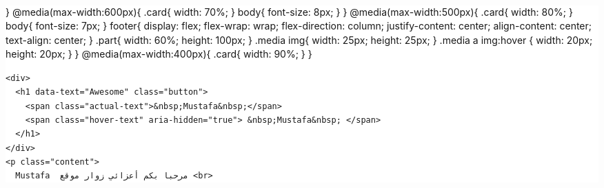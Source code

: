   }
  @media(max-width:600px){
    .card{
      width: 70%;
    }
    body{
      font-size: 8px;
    }
  }
  @media(max-width:500px){
    .card{
      width: 80%;
    }
    body{
      font-size: 7px;
    }
    footer{
      display: flex;
      flex-wrap: wrap;
      flex-direction: column;
      justify-content: center;
      align-content: center;  
      text-align: center;
    }
    .part{
      width: 60%;
      height: 100px;
    }
    .media img{
      width: 25px;
      height: 25px;
    }
     .media a img:hover {
      width: 20px;
      height: 20px;
    }
  }
  @media(max-width:400px){
    .card{
      width: 90%;
    }
  }
    </style>
  </head>
  <body>
  
    <div>
      <h1 data-text="Awesome" class="button">
        <span class="actual-text">&nbsp;Mustafa&nbsp;</span>
        <span class="hover-text" aria-hidden="true"> &nbsp;Mustafa&nbsp; </span>
      </h1>
    </div>
    <p class="content">
      Mustafa  مرحبا بكم أعزائي زوار موقع <br>
   